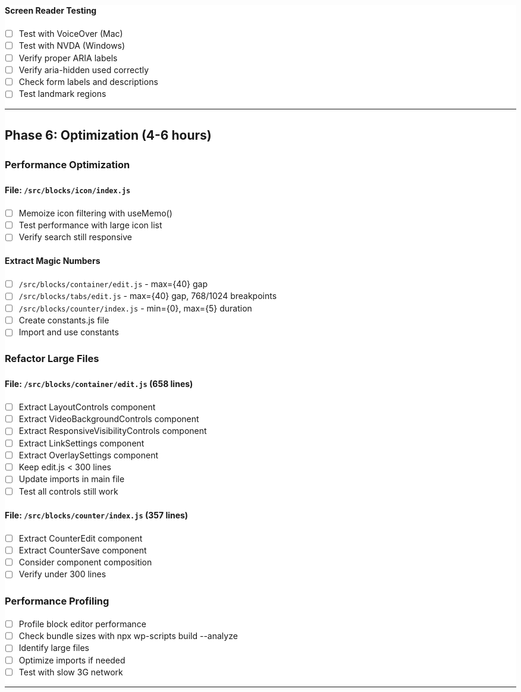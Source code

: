 #### Screen Reader Testing
- [ ] Test with VoiceOver (Mac)
- [ ] Test with NVDA (Windows)
- [ ] Verify proper ARIA labels
- [ ] Verify aria-hidden used correctly
- [ ] Check form labels and descriptions
- [ ] Test landmark regions

---

## Phase 6: Optimization (4-6 hours)

### Performance Optimization

#### File: `/src/blocks/icon/index.js`
- [ ] Memoize icon filtering with useMemo()
- [ ] Test performance with large icon list
- [ ] Verify search still responsive

#### Extract Magic Numbers
- [ ] `/src/blocks/container/edit.js` - max={40} gap
- [ ] `/src/blocks/tabs/edit.js` - max={40} gap, 768/1024 breakpoints
- [ ] `/src/blocks/counter/index.js` - min={0}, max={5} duration
- [ ] Create constants.js file
- [ ] Import and use constants

### Refactor Large Files

#### File: `/src/blocks/container/edit.js` (658 lines)
- [ ] Extract LayoutControls component
- [ ] Extract VideoBackgroundControls component
- [ ] Extract ResponsiveVisibilityControls component
- [ ] Extract LinkSettings component
- [ ] Extract OverlaySettings component
- [ ] Keep edit.js < 300 lines
- [ ] Update imports in main file
- [ ] Test all controls still work

#### File: `/src/blocks/counter/index.js` (357 lines)
- [ ] Extract CounterEdit component
- [ ] Extract CounterSave component
- [ ] Consider component composition
- [ ] Verify under 300 lines

### Performance Profiling
- [ ] Profile block editor performance
- [ ] Check bundle sizes with npx wp-scripts build --analyze
- [ ] Identify large files
- [ ] Optimize imports if needed
- [ ] Test with slow 3G network

---